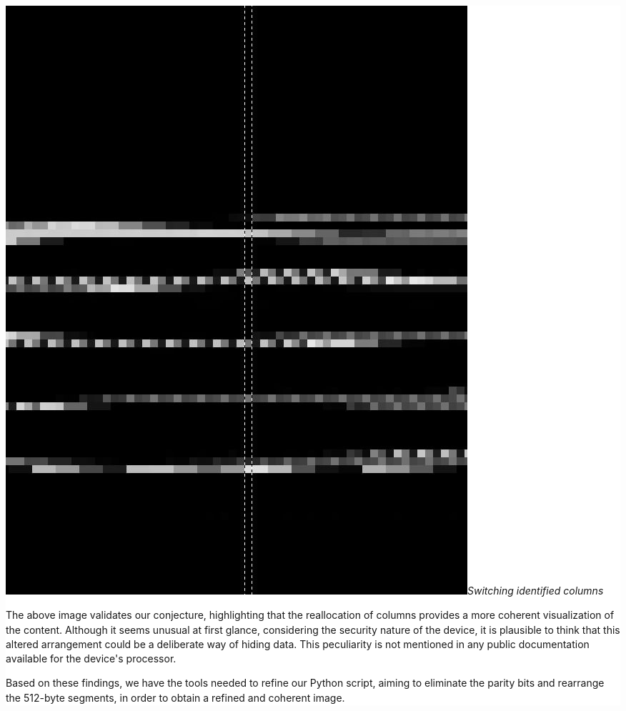 ![Switching identified columns](/assets/posts/analise-e-decodificacao-flash/block-analysis-3.png)*Switching identified columns*

The above image validates our conjecture, highlighting that the reallocation of columns provides a more coherent visualization of the content. Although it seems unusual at first glance, considering the security nature of the device, it is plausible to think that this altered arrangement could be a deliberate way of hiding data. This peculiarity is not mentioned in any public documentation available for the device's processor.

Based on these findings, we have the tools needed to refine our Python script, aiming to eliminate the parity bits and rearrange the 512-byte segments, in order to obtain a refined and coherent image.

